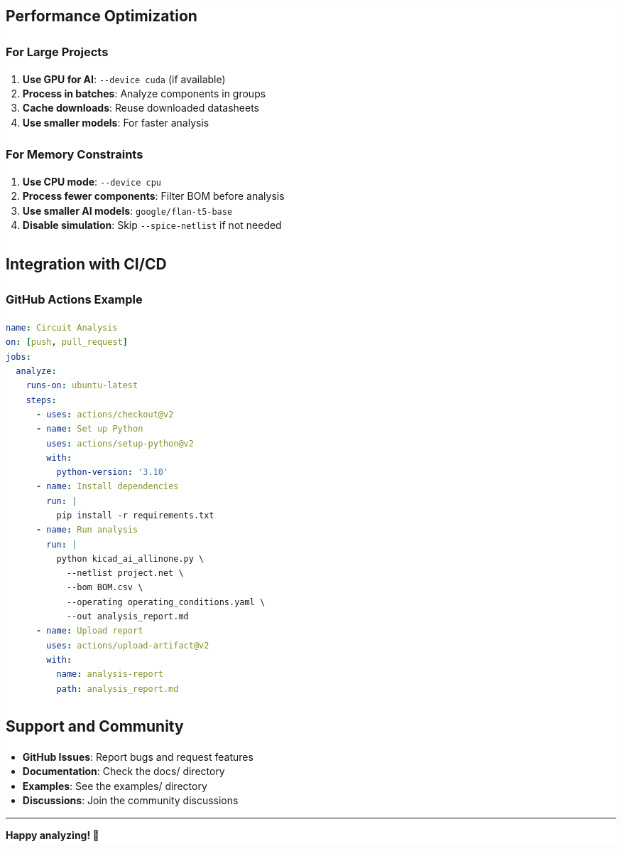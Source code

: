 ## Performance Optimization

### For Large Projects

1. **Use GPU for AI**: `--device cuda` (if available)
2. **Process in batches**: Analyze components in groups
3. **Cache downloads**: Reuse downloaded datasheets
4. **Use smaller models**: For faster analysis

### For Memory Constraints

1. **Use CPU mode**: `--device cpu`
2. **Process fewer components**: Filter BOM before analysis
3. **Use smaller AI models**: `google/flan-t5-base`
4. **Disable simulation**: Skip `--spice-netlist` if not needed

## Integration with CI/CD

### GitHub Actions Example

```yaml
name: Circuit Analysis
on: [push, pull_request]
jobs:
  analyze:
    runs-on: ubuntu-latest
    steps:
      - uses: actions/checkout@v2
      - name: Set up Python
        uses: actions/setup-python@v2
        with:
          python-version: '3.10'
      - name: Install dependencies
        run: |
          pip install -r requirements.txt
      - name: Run analysis
        run: |
          python kicad_ai_allinone.py \
            --netlist project.net \
            --bom BOM.csv \
            --operating operating_conditions.yaml \
            --out analysis_report.md
      - name: Upload report
        uses: actions/upload-artifact@v2
        with:
          name: analysis-report
          path: analysis_report.md
```

## Support and Community

- **GitHub Issues**: Report bugs and request features
- **Documentation**: Check the docs/ directory
- **Examples**: See the examples/ directory
- **Discussions**: Join the community discussions

---

**Happy analyzing! 🚀**
